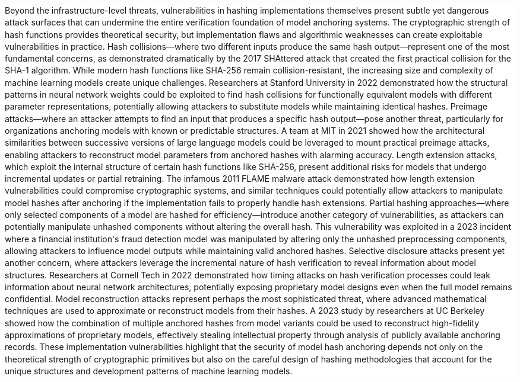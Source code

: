 Beyond the infrastructure-level threats, vulnerabilities in hashing implementations themselves present subtle yet dangerous attack surfaces that can undermine the entire verification foundation of model anchoring systems. The cryptographic strength of hash functions provides theoretical security, but implementation flaws and algorithmic weaknesses can create exploitable vulnerabilities in practice. Hash collisions—where two different inputs produce the same hash output—represent one of the most fundamental concerns, as demonstrated dramatically by the 2017 SHAttered attack that created the first practical collision for the SHA-1 algorithm. While modern hash functions like SHA-256 remain collision-resistant, the increasing size and complexity of machine learning models create unique challenges. Researchers at Stanford University in 2022 demonstrated how the structural patterns in neural network weights could be exploited to find hash collisions for functionally equivalent models with different parameter representations, potentially allowing attackers to substitute models while maintaining identical hashes. Preimage attacks—where an attacker attempts to find an input that produces a specific hash output—pose another threat, particularly for organizations anchoring models with known or predictable structures. A team at MIT in 2021 showed how the architectural similarities between successive versions of large language models could be leveraged to mount practical preimage attacks, enabling attackers to reconstruct model parameters from anchored hashes with alarming accuracy. Length extension attacks, which exploit the internal structure of certain hash functions like SHA-256, present additional risks for models that undergo incremental updates or partial retraining. The infamous 2011 FLAME malware attack demonstrated how length extension vulnerabilities could compromise cryptographic systems, and similar techniques could potentially allow attackers to manipulate model hashes after anchoring if the implementation fails to properly handle hash extensions. Partial hashing approaches—where only selected components of a model are hashed for efficiency—introduce another category of vulnerabilities, as attackers can potentially manipulate unhashed components without altering the overall hash. This vulnerability was exploited in a 2023 incident where a financial institution's fraud detection model was manipulated by altering only the unhashed preprocessing components, allowing attackers to influence model outputs while maintaining valid anchored hashes. Selective disclosure attacks present yet another concern, where attackers leverage the incremental nature of hash verification to reveal information about model structures. Researchers at Cornell Tech in 2022 demonstrated how timing attacks on hash verification processes could leak information about neural network architectures, potentially exposing proprietary model designs even when the full model remains confidential. Model reconstruction attacks represent perhaps the most sophisticated threat, where advanced mathematical techniques are used to approximate or reconstruct models from their hashes. A 2023 study by researchers at UC Berkeley showed how the combination of multiple anchored hashes from model variants could be used to reconstruct high-fidelity approximations of proprietary models, effectively stealing intellectual property through analysis of publicly available anchoring records. These implementation vulnerabilities highlight that the security of model hash anchoring depends not only on the theoretical strength of cryptographic primitives but also on the careful design of hashing methodologies that account for the unique structures and development patterns of machine learning models.
